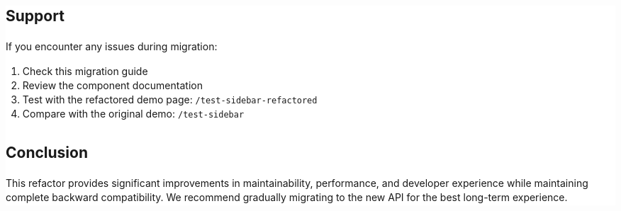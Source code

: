 ## Support

If you encounter any issues during migration:

1. Check this migration guide
2. Review the component documentation
3. Test with the refactored demo page: `/test-sidebar-refactored`
4. Compare with the original demo: `/test-sidebar`

## Conclusion

This refactor provides significant improvements in maintainability, performance, and developer experience while maintaining complete backward compatibility. We recommend gradually migrating to the new API for the best long-term experience.